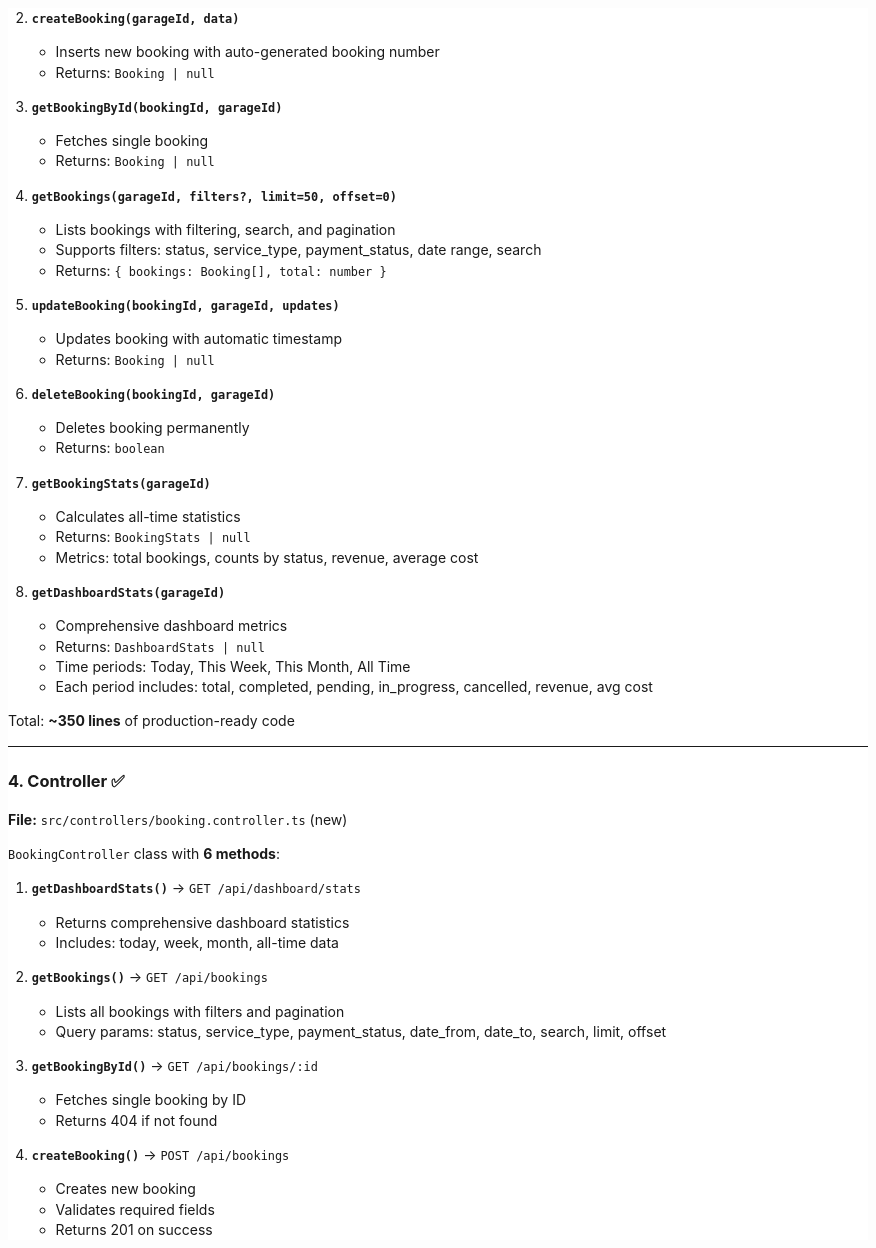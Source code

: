2. **`createBooking(garageId, data)`**
   - Inserts new booking with auto-generated booking number
   - Returns: `Booking | null`

3. **`getBookingById(bookingId, garageId)`**
   - Fetches single booking
   - Returns: `Booking | null`

4. **`getBookings(garageId, filters?, limit=50, offset=0)`**
   - Lists bookings with filtering, search, and pagination
   - Supports filters: status, service_type, payment_status, date range, search
   - Returns: `{ bookings: Booking[], total: number }`

5. **`updateBooking(bookingId, garageId, updates)`**
   - Updates booking with automatic timestamp
   - Returns: `Booking | null`

6. **`deleteBooking(bookingId, garageId)`**
   - Deletes booking permanently
   - Returns: `boolean`

7. **`getBookingStats(garageId)`**
   - Calculates all-time statistics
   - Returns: `BookingStats | null`
   - Metrics: total bookings, counts by status, revenue, average cost

8. **`getDashboardStats(garageId)`**
   - Comprehensive dashboard metrics
   - Returns: `DashboardStats | null`
   - Time periods: Today, This Week, This Month, All Time
   - Each period includes: total, completed, pending, in_progress, cancelled, revenue, avg cost

Total: **~350 lines** of production-ready code

---

### 4. **Controller** ✅
**File:** `src/controllers/booking.controller.ts` (new)

`BookingController` class with **6 methods**:

1. **`getDashboardStats()`** → `GET /api/dashboard/stats`
   - Returns comprehensive dashboard statistics
   - Includes: today, week, month, all-time data

2. **`getBookings()`** → `GET /api/bookings`
   - Lists all bookings with filters and pagination
   - Query params: status, service_type, payment_status, date_from, date_to, search, limit, offset

3. **`getBookingById()`** → `GET /api/bookings/:id`
   - Fetches single booking by ID
   - Returns 404 if not found

4. **`createBooking()`** → `POST /api/bookings`
   - Creates new booking
   - Validates required fields
   - Returns 201 on success
